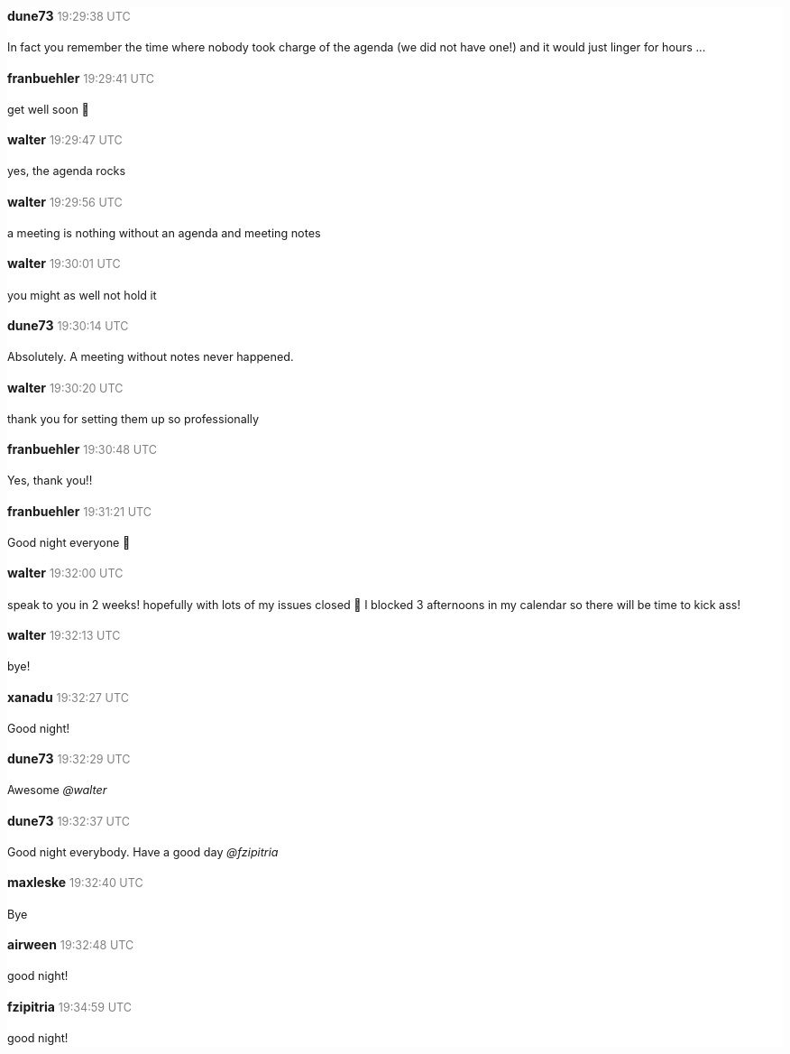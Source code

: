 **dune73** <span style="color: grey; font-size: 90%;">19:29:38 UTC</span>

<span style="font-size: 90%;">In fact you remember the time where nobody took charge of the agenda (we did not have one!) and it would just linger for hours ...</span>

**franbuehler** <span style="color: grey; font-size: 90%;">19:29:41 UTC</span>

<span style="font-size: 90%;">get well soon :face_with_head_bandage:</span>

**walter** <span style="color: grey; font-size: 90%;">19:29:47 UTC</span>

<span style="font-size: 90%;">yes, the agenda rocks</span>

**walter** <span style="color: grey; font-size: 90%;">19:29:56 UTC</span>

<span style="font-size: 90%;">a meeting is nothing without an agenda and meeting notes</span>

**walter** <span style="color: grey; font-size: 90%;">19:30:01 UTC</span>

<span style="font-size: 90%;">you might as well not hold it</span>

**dune73** <span style="color: grey; font-size: 90%;">19:30:14 UTC</span>

<span style="font-size: 90%;">Absolutely. A meeting without notes never happened.</span>

**walter** <span style="color: grey; font-size: 90%;">19:30:20 UTC</span>

<span style="font-size: 90%;">thank you for setting them up so professionally</span>

**franbuehler** <span style="color: grey; font-size: 90%;">19:30:48 UTC</span>

<span style="font-size: 90%;">Yes, thank you!!</span>

**franbuehler** <span style="color: grey; font-size: 90%;">19:31:21 UTC</span>

<span style="font-size: 90%;">Good night everyone :wave:</span>

**walter** <span style="color: grey; font-size: 90%;">19:32:00 UTC</span>

<span style="font-size: 90%;">speak to you in 2 weeks! hopefully with lots of my issues closed :see_no_evil: I blocked 3 afternoons in my calendar so there will be time to kick ass!</span>

**walter** <span style="color: grey; font-size: 90%;">19:32:13 UTC</span>

<span style="font-size: 90%;">bye!</span>

**xanadu** <span style="color: grey; font-size: 90%;">19:32:27 UTC</span>

<span style="font-size: 90%;">Good night!</span>

**dune73** <span style="color: grey; font-size: 90%;">19:32:29 UTC</span>

<span style="font-size: 90%;">Awesome _@walter_</span>

**dune73** <span style="color: grey; font-size: 90%;">19:32:37 UTC</span>

<span style="font-size: 90%;">Good night everybody. Have a good day _@fzipitria_</span>

**maxleske** <span style="color: grey; font-size: 90%;">19:32:40 UTC</span>

<span style="font-size: 90%;">Bye</span>

**airween** <span style="color: grey; font-size: 90%;">19:32:48 UTC</span>

<span style="font-size: 90%;">good night!</span>

**fzipitria** <span style="color: grey; font-size: 90%;">19:34:59 UTC</span>

<span style="font-size: 90%;">good night!</span>

